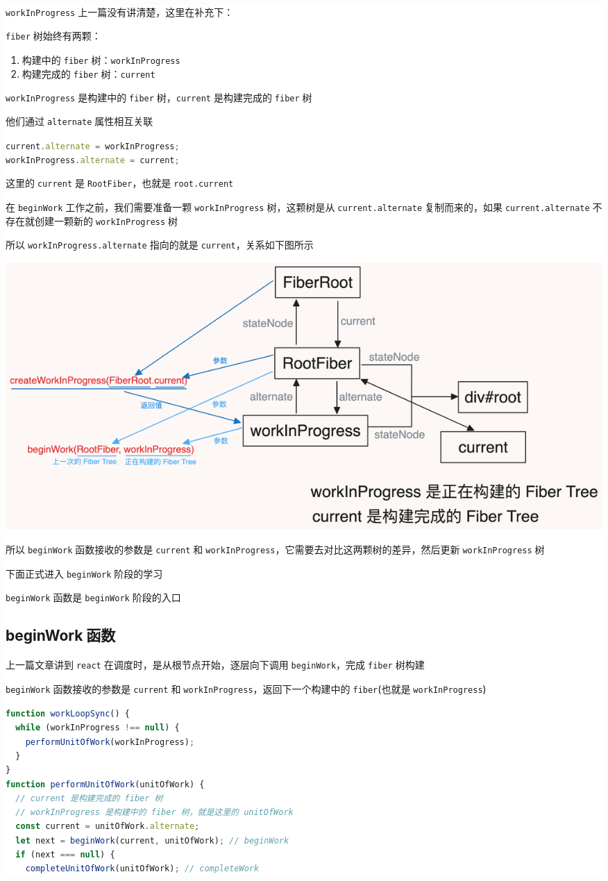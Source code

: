 `workInProgress` 上一篇没有讲清楚，这里在补充下：

`fiber` 树始终有两颗：

1. 构建中的 `fiber` 树：`workInProgress`
2. 构建完成的 `fiber` 树：`current`

`workInProgress` 是构建中的 `fiber` 树，`current` 是构建完成的 `fiber` 树

他们通过 `alternate` 属性相互关联

```js
current.alternate = workInProgress;
workInProgress.alternate = current;
```

这里的 `current` 是 `RootFiber`，也就是 `root.current`

在 `beginWork` 工作之前，我们需要准备一颗 `workInProgress` 树，这颗树是从 `current.alternate` 复制而来的，如果 `current.alternate` 不存在就创建一颗新的 `workInProgress` 树

所以 `workInProgress.alternate` 指向的就是 `current`，关系如下图所示

![2](./images/beginWork-2.png)

所以 `beginWork` 函数接收的参数是 `current` 和 `workInProgress`，它需要去对比这两颗树的差异，然后更新 `workInProgress` 树

下面正式进入 `beginWork` 阶段的学习

`beginWork` 函数是 `beginWork` 阶段的入口

## beginWork 函数

上一篇文章讲到 `react` 在调度时，是从根节点开始，逐层向下调用 `beginWork`，完成 `fiber` 树构建

`beginWork` 函数接收的参数是 `current` 和 `workInProgress`，返回下一个构建中的 `fiber`(也就是 `workInProgress`)

```js
function workLoopSync() {
  while (workInProgress !== null) {
    performUnitOfWork(workInProgress);
  }
}
function performUnitOfWork(unitOfWork) {
  // current 是构建完成的 fiber 树
  // workInProgress 是构建中的 fiber 树，就是这里的 unitOfWork
  const current = unitOfWork.alternate;
  let next = beginWork(current, unitOfWork); // beginWork
  if (next === null) {
    completeUnitOfWork(unitOfWork); // completeWork
```